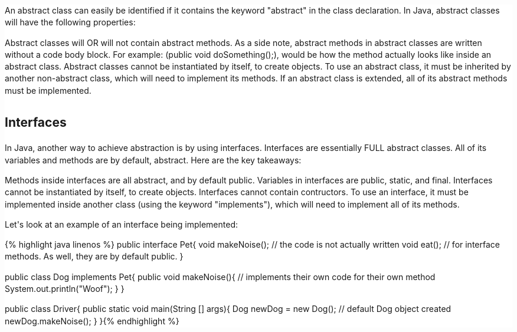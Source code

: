 
An abstract class can easily be identified if it contains the keyword "abstract" in the class declaration. In Java,
abstract classes will have the following properties:



Abstract classes will OR will not contain abstract methods. As a side note, abstract methods in abstract classes
are written without a code body block. For example: (public void doSomething();), would be how the method actually looks like
inside an abstract class.
Abstract classes cannot be instantiated by itself, to create objects. 
To use an abstract class, it must be inherited by another non-abstract class, which will need to implement its methods.
If an abstract class is extended, all of its abstract methods must be implemented.


## Interfaces


In Java, another way to achieve abstraction is by using interfaces. Interfaces are essentially FULL abstract classes.
All of its variables and methods are by default, abstract. Here are the key takeaways:



Methods inside interfaces are all abstract, and by default public.
Variables in interfaces are public, static, and final. 
Interfaces cannot be instantiated by itself, to create objects. 
Interfaces cannot contain contructors.
To use an interface, it must be implemented inside another class (using the keyword "implements"), which will need to implement all of its methods.


Let's look at an example of an interface being implemented:

{% highlight java linenos %}
public interface Pet{
 void makeNoise();      // the code is not actually written
 void eat();            // for interface methods. As well, they are by default public.
}

public class Dog implements Pet{
  public void makeNoise(){              // implements their own code for their own method
    System.out.println("Woof");
  }
}

public class Driver{
  public static void main(String [] args){
    Dog newDog = new Dog();   // default Dog object created
    newDog.makeNoise();
  }
}{% endhighlight %}


